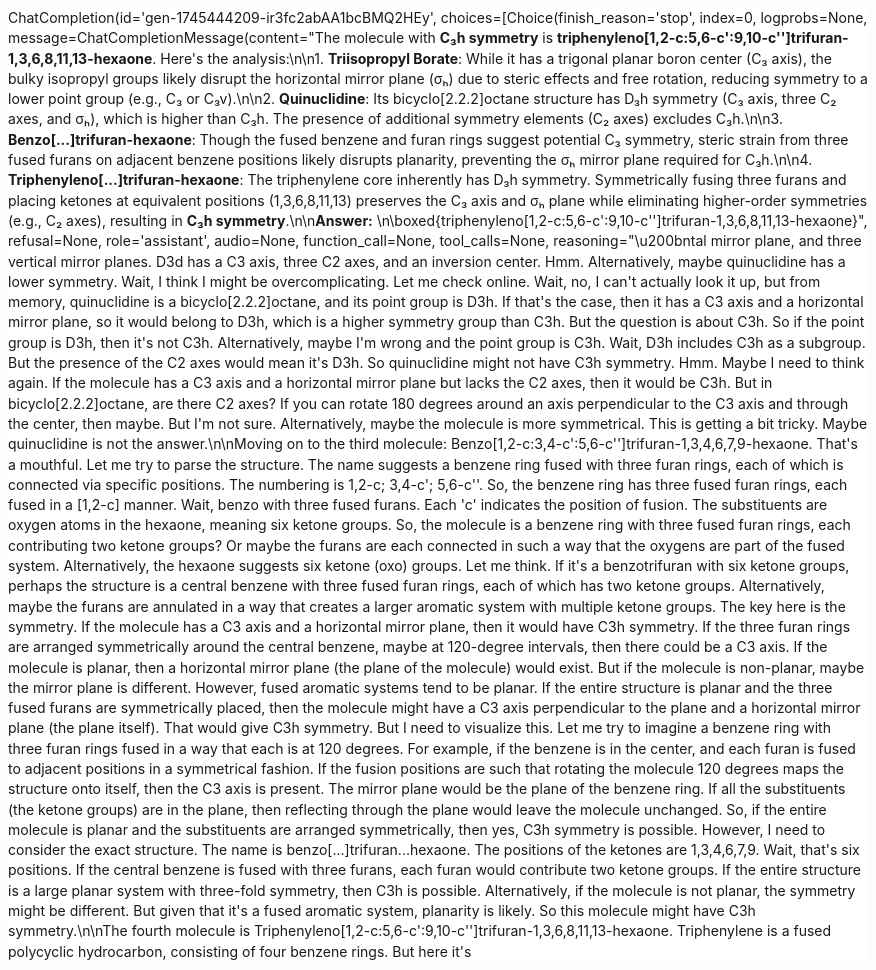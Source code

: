 ChatCompletion(id='gen-1745444209-ir3fc2abAA1bcBMQ2HEy',
choices=[Choice(finish_reason='stop', index=0, logprobs=None, message=ChatCompletionMessage(content="The molecule with **C₃h symmetry** is **triphenyleno[1,2-c:5,6-c':9,10-c'']trifuran-1,3,6,8,11,13-hexaone**. Here's the analysis:\n\n1. **Triisopropyl Borate**: While it has a trigonal planar boron center (C₃ axis), the bulky isopropyl groups likely disrupt the horizontal mirror plane (σₕ) due to steric effects and free rotation, reducing symmetry to a lower point group (e.g., C₃ or C₃v).\n\n2. **Quinuclidine**: Its bicyclo[2.2.2]octane structure has D₃h symmetry (C₃ axis, three C₂ axes, and σₕ), which is higher than C₃h. The presence of additional symmetry elements (C₂ axes) excludes C₃h.\n\n3. **Benzo[...]trifuran-hexaone**: Though the fused benzene and furan rings suggest potential C₃ symmetry, steric strain from three fused furans on adjacent benzene positions likely disrupts planarity, preventing the σₕ mirror plane required for C₃h.\n\n4. **Triphenyleno[...]trifuran-hexaone**: The triphenylene core inherently has D₃h symmetry. Symmetrically fusing three furans and placing ketones at equivalent positions (1,3,6,8,11,13) preserves the C₃ axis and σₕ plane while eliminating higher-order symmetries (e.g., C₂ axes), resulting in **C₃h symmetry**.\n\n**Answer:**  \n\\boxed{triphenyleno[1,2-c:5,6-c':9,10-c'']trifuran-1,3,6,8,11,13-hexaone}", refusal=None, role='assistant', audio=None, function_call=None, tool_calls=None, reasoning="\u200bntal mirror plane, and three vertical mirror planes. D3d has a C3 axis, three C2 axes, and an inversion center. Hmm. Alternatively, maybe quinuclidine has a lower symmetry. Wait, I think I might be overcomplicating. Let me check online. Wait, no, I can't actually look it up, but from memory, quinuclidine is a bicyclo[2.2.2]octane, and its point group is D3h. If that's the case, then it has a C3 axis and a horizontal mirror plane, so it would belong to D3h, which is a higher symmetry group than C3h. But the question is about C3h. So if the point group is D3h, then it's not C3h. Alternatively, maybe I'm wrong and the point group is C3h. Wait, D3h includes C3h as a subgroup. But the presence of the C2 axes would mean it's D3h. So quinuclidine might not have C3h symmetry. Hmm. Maybe I need to think again. If the molecule has a C3 axis and a horizontal mirror plane but lacks the C2 axes, then it would be C3h. But in bicyclo[2.2.2]octane, are there C2 axes? If you can rotate 180 degrees around an axis perpendicular to the C3 axis and through the center, then maybe. But I'm not sure. Alternatively, maybe the molecule is more symmetrical. This is getting a bit tricky. Maybe quinuclidine is not the answer.\n\nMoving on to the third molecule: Benzo[1,2-c:3,4-c':5,6-c'']trifuran-1,3,4,6,7,9-hexaone. That's a mouthful. Let me try to parse the structure. The name suggests a benzene ring fused with three furan rings, each of which is connected via specific positions. The numbering is 1,2-c; 3,4-c'; 5,6-c''. So, the benzene ring has three fused furan rings, each fused in a [1,2-c] manner. Wait, benzo with three fused furans. Each 'c' indicates the position of fusion. The substituents are oxygen atoms in the hexaone, meaning six ketone groups. So, the molecule is a benzene ring with three fused furan rings, each contributing two ketone groups? Or maybe the furans are each connected in such a way that the oxygens are part of the fused system. Alternatively, the hexaone suggests six ketone (oxo) groups. Let me think. If it's a benzotrifuran with six ketone groups, perhaps the structure is a central benzene with three fused furan rings, each of which has two ketone groups. Alternatively, maybe the furans are annulated in a way that creates a larger aromatic system with multiple ketone groups. The key here is the symmetry. If the molecule has a C3 axis and a horizontal mirror plane, then it would have C3h symmetry. If the three furan rings are arranged symmetrically around the central benzene, maybe at 120-degree intervals, then there could be a C3 axis. If the molecule is planar, then a horizontal mirror plane (the plane of the molecule) would exist. But if the molecule is non-planar, maybe the mirror plane is different. However, fused aromatic systems tend to be planar. If the entire structure is planar and the three fused furans are symmetrically placed, then the molecule might have a C3 axis perpendicular to the plane and a horizontal mirror plane (the plane itself). That would give C3h symmetry. But I need to visualize this. Let me try to imagine a benzene ring with three furan rings fused in a way that each is at 120 degrees. For example, if the benzene is in the center, and each furan is fused to adjacent positions in a symmetrical fashion. If the fusion positions are such that rotating the molecule 120 degrees maps the structure onto itself, then the C3 axis is present. The mirror plane would be the plane of the benzene ring. If all the substituents (the ketone groups) are in the plane, then reflecting through the plane would leave the molecule unchanged. So, if the entire molecule is planar and the substituents are arranged symmetrically, then yes, C3h symmetry is possible. However, I need to consider the exact structure. The name is benzo[...]trifuran...hexaone. The positions of the ketones are 1,3,4,6,7,9. Wait, that's six positions. If the central benzene is fused with three furans, each furan would contribute two ketone groups. If the entire structure is a large planar system with three-fold symmetry, then C3h is possible. Alternatively, if the molecule is not planar, the symmetry might be different. But given that it's a fused aromatic system, planarity is likely. So this molecule might have C3h symmetry.\n\nThe fourth molecule is Triphenyleno[1,2-c:5,6-c':9,10-c'']trifuran-1,3,6,8,11,13-hexaone. Triphenylene is a fused polycyclic hydrocarbon, consisting of four benzene rings. But here it's